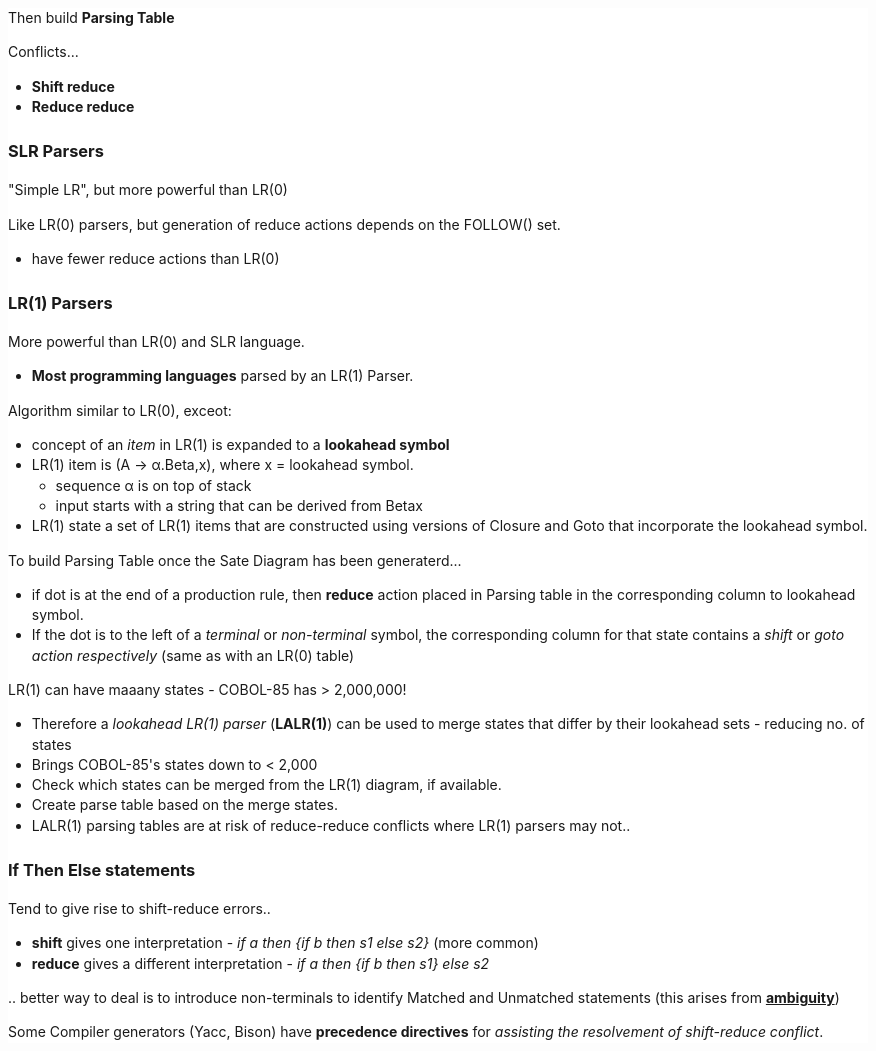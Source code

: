 Then build **Parsing Table**

Conflicts...

- **Shift reduce**
- **Reduce reduce**

### SLR Parsers

"Simple LR", but more powerful than LR(0)

Like LR(0) parsers, but generation of reduce actions depends on the FOLLOW() set.

- have fewer reduce actions than LR(0)

### LR(1) Parsers

More powerful than LR(0) and SLR language.

- **Most programming languages** parsed by an LR(1) Parser.

Algorithm similar to LR(0), exceot:

- concept of an _item_ in LR(1) is expanded to a **lookahead symbol**
- LR(1) item is (A -> α.Beta,x), where x = lookahead symbol.
  - sequence α is on top of stack
  - input starts with a string that can be derived from Betax
- LR(1) state a set of LR(1) items that are constructed using versions of Closure and Goto that incorporate the lookahead symbol.

To build Parsing Table once the Sate Diagram has been generaterd...

- if dot is at the end of a production rule, then **reduce** action placed in Parsing table in the corresponding column to lookahead symbol.
- If the dot is to the left of a _terminal_ or _non-terminal_ symbol, the corresponding column for that state contains a _shift_ or _goto action respectively_ (same as with an LR(0) table)


LR(1) can have maaany states - COBOL-85 has  > 2,000,000!

- Therefore a _lookahead LR(1) parser_ (**LALR(1)**) can be used to merge states that differ by their lookahead sets - reducing no. of states
- Brings COBOL-85's states down to < 2,000
- Check which states can be merged from the LR(1) diagram, if available.
- Create parse table based on the merge states.
- LALR(1) parsing tables are at risk of reduce-reduce conflicts where LR(1) parsers may not..

### If Then Else statements

Tend to give rise to shift-reduce errors..

- **shift** gives one interpretation - _if a then {if b then s1 else s2}_ (more common)
- **reduce** gives a different interpretation - _if a then {if b then s1} else s2_

.. better way to deal is to introduce non-terminals to identify Matched and Unmatched statements (this arises from [**ambiguity**](##Ambiguity))

Some Compiler generators (Yacc, Bison) have **precedence directives** for _assisting the resolvement of shift-reduce conflict_.
